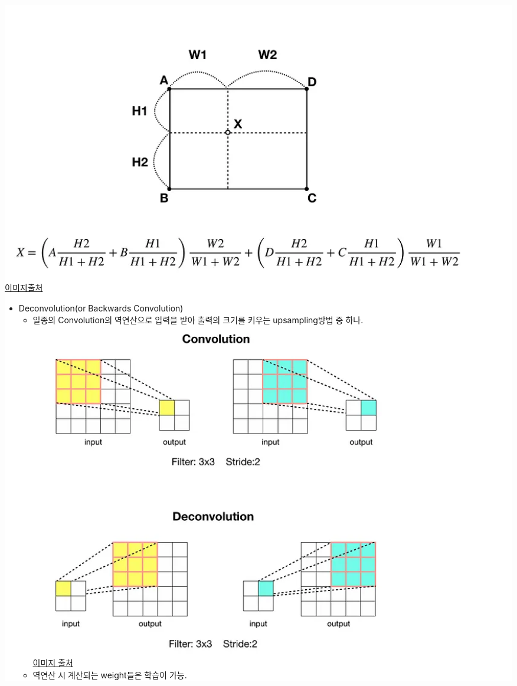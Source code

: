 ![alt text](./imgs/interolation2.png)  
[이미지출처](https://medium.com/@msmapark2/fcn-%EB%85%BC%EB%AC%B8-%EB%A6%AC%EB%B7%B0-fully-convolutional-networks-for-semantic-segmentation-81f016d76204)

* Deconvolution(or Backwards Convolution)
    * 일종의 Convolution의 역연산으로 입력을 받아 출력의 크기를 키우는 upsampling방법 중 하나.
    ![alt text](./imgs/deconvolution.png)  
    [이미지 출처](https://medium.com/@msmapark2/fcn-%EB%85%BC%EB%AC%B8-%EB%A6%AC%EB%B7%B0-fully-convolutional-networks-for-semantic-segmentation-81f016d76204)
    * 역연산 시 계산되는 weight들은 학습이 가능.
